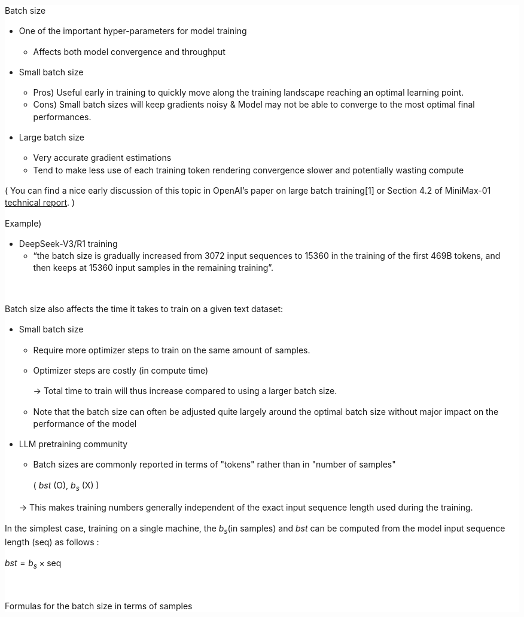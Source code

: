 Batch size

- One of the important hyper-parameters for model training 
  - Affects both model convergence and throughput

- Small batch size 
  - Pros) Useful early in training to quickly move along the training landscape reaching an optimal learning point. 
  - Cons) Small batch sizes will keep gradients noisy & Model may not be able to converge to the most optimal final performances. 
- Large batch size 
  - Very accurate gradient estimations
  - Tend to make less use of each training token rendering convergence slower and potentially wasting compute

( You can find a nice early discussion of this topic in OpenAI’s paper on large batch training[1]  or Section 4.2 of MiniMax-01 [technical report](https://filecdn.minimax.chat/_Arxiv_MiniMax_01_Report.pdf). )



Example)

- DeepSeek-V3/R1 training 
  - “the batch size is gradually increased from 3072 input sequences to 15360 in the training of the first 469B tokens, and then keeps at 15360 input samples in the remaining training”.

<br>

Batch size also affects the time it takes to train on a given text dataset: 

- Small batch size 

  - Require more optimizer steps to train on the same amount of samples. 

  - Optimizer steps are costly (in compute time) 

    $\rightarrow$ Total time to train will thus increase compared to using a larger batch size. 

  - Note that the batch size can often be adjusted quite largely around the optimal batch size without major impact on the performance of the model

- LLM pretraining community

  - Batch sizes are commonly reported in terms of "tokens" rather than in "number of samples"

    ( $bst$ (O), $b_s$ (X) )

  $\rightarrow$ This makes training numbers generally independent of the exact input sequence length used during the training.



In the simplest case, training on a single machine, the $b_s$(in samples) and $bst$ can be computed from the model input sequence length (seq) as follows :

$bst= b_s \times \text{seq}$

<br>

Formulas for the batch size in terms of samples 
